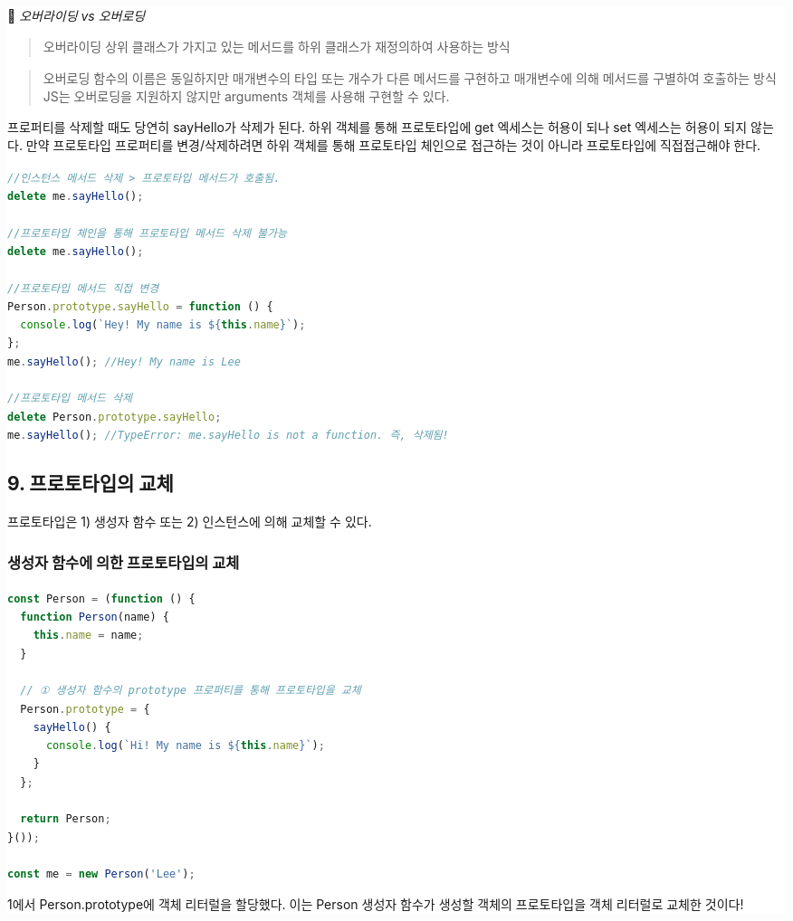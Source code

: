 📌 _오버라이딩 vs 오버로딩_
> 오버라이딩
> 상위 클래스가 가지고 있는 메서드를 하위 클래스가 재정의하여 사용하는 방식

> 오버로딩
> 함수의 이름은 동일하지만 매개변수의 타입 또는 개수가 다른 메서드를 구현하고 매개변수에 의해 메서드를 구별하여 호출하는 방식
> JS는 오버로딩을 지원하지 않지만 arguments 객체를 사용해 구현할 수 있다.

프로퍼티를 삭제할 때도 당연히 sayHello가 삭제가 된다. 
하위 객체를 통해 프로토타입에 get 엑세스는 허용이 되나 set 엑세스는 허용이 되지 않는다. 만약 프로토타입 프로퍼티를 변경/삭제하려면 하위 객체를 통해 프로토타입 체인으로 접근하는 것이 아니라 프로토타입에 직접접근해야 한다.

```js
//인스턴스 메서드 삭제 > 프로토타입 메서드가 호출됨.
delete me.sayHello();

//프로토타입 체인을 통해 프로토타입 메서드 삭제 불가능
delete me.sayHello();

//프로토타입 메서드 직접 변경
Person.prototype.sayHello = function () {
  console.log(`Hey! My name is ${this.name}`);
};
me.sayHello(); //Hey! My name is Lee

//프로토타입 메서드 삭제
delete Person.prototype.sayHello;
me.sayHello(); //TypeError: me.sayHello is not a function. 즉, 삭제됨!
```

## 9. 프로토타입의 교체

프로토타입은 1) 생성자 함수 또는 2) 인스턴스에 의해 교체할 수 있다. 

### 생성자 함수에 의한 프로토타입의 교체

```js
const Person = (function () {
  function Person(name) {
    this.name = name;
  }

  // ① 생성자 함수의 prototype 프로퍼티를 통해 프로토타입을 교체
  Person.prototype = {
    sayHello() {
      console.log(`Hi! My name is ${this.name}`);
    }
  };

  return Person;
}());

const me = new Person('Lee');
```
1에서 Person.prototype에 객체 리터럴을 할당했다. 이는 Person 생성자 함수가 생성할 객체의 프로토타입을 객체 리터럴로 교체한 것이다!
